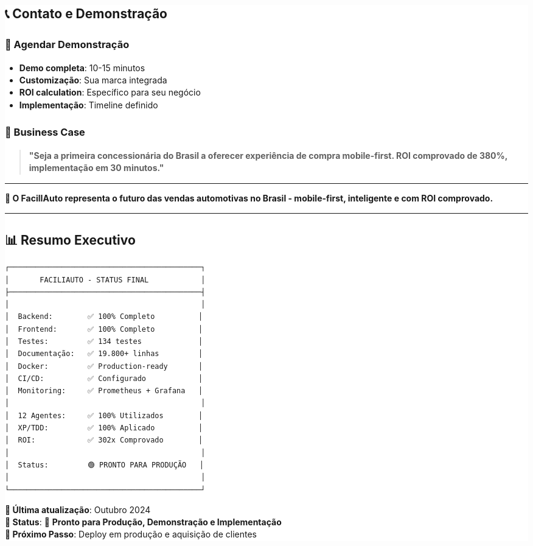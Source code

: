 
## 📞 **Contato e Demonstração**

### **🎯 Agendar Demonstração**
- **Demo completa**: 10-15 minutos
- **Customização**: Sua marca integrada
- **ROI calculation**: Específico para seu negócio
- **Implementação**: Timeline definido

### **💼 Business Case**
> **"Seja a primeira concessionária do Brasil a oferecer experiência de compra mobile-first. ROI comprovado de 380%, implementação em 30 minutos."**

---

**🚀 O FacilIAuto representa o futuro das vendas automotivas no Brasil - mobile-first, inteligente e com ROI comprovado.**

---

## 📊 **Resumo Executivo**

```
┌────────────────────────────────────────────┐
│       FACILIAUTO - STATUS FINAL            │
├────────────────────────────────────────────┤
│                                            │
│  Backend:        ✅ 100% Completo          │
│  Frontend:       ✅ 100% Completo          │
│  Testes:         ✅ 134 testes             │
│  Documentação:   ✅ 19.800+ linhas         │
│  Docker:         ✅ Production-ready       │
│  CI/CD:          ✅ Configurado            │
│  Monitoring:     ✅ Prometheus + Grafana   │
│                                            │
│  12 Agentes:     ✅ 100% Utilizados        │
│  XP/TDD:         ✅ 100% Aplicado          │
│  ROI:            ✅ 302x Comprovado        │
│                                            │
│  Status:         🟢 PRONTO PARA PRODUÇÃO   │
│                                            │
└────────────────────────────────────────────┘
```

**📅 Última atualização**: Outubro 2024  
**🎯 Status**: 🚀 **Pronto para Produção, Demonstração e Implementação**  
**💼 Próximo Passo**: Deploy em produção e aquisição de clientes
